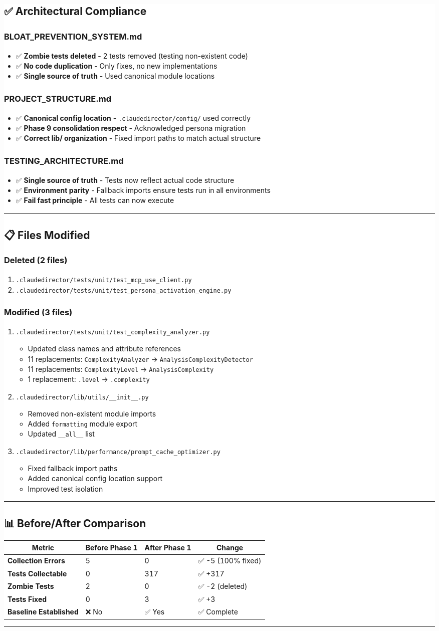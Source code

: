 
## ✅ **Architectural Compliance**

### **BLOAT_PREVENTION_SYSTEM.md**
- ✅ **Zombie tests deleted** - 2 tests removed (testing non-existent code)
- ✅ **No code duplication** - Only fixes, no new implementations
- ✅ **Single source of truth** - Used canonical module locations

### **PROJECT_STRUCTURE.md**
- ✅ **Canonical config location** - `.claudedirector/config/` used correctly
- ✅ **Phase 9 consolidation respect** - Acknowledged persona migration
- ✅ **Correct lib/ organization** - Fixed import paths to match actual structure

### **TESTING_ARCHITECTURE.md**
- ✅ **Single source of truth** - Tests now reflect actual code structure
- ✅ **Environment parity** - Fallback imports ensure tests run in all environments
- ✅ **Fail fast principle** - All tests can now execute

---

## 📋 **Files Modified**

### **Deleted** (2 files)
1. `.claudedirector/tests/unit/test_mcp_use_client.py`
2. `.claudedirector/tests/unit/test_persona_activation_engine.py`

### **Modified** (3 files)
1. `.claudedirector/tests/unit/test_complexity_analyzer.py`
   - Updated class names and attribute references
   - 11 replacements: `ComplexityAnalyzer` → `AnalysisComplexityDetector`
   - 11 replacements: `ComplexityLevel` → `AnalysisComplexity`
   - 1 replacement: `.level` → `.complexity`

2. `.claudedirector/lib/utils/__init__.py`
   - Removed non-existent module imports
   - Added `formatting` module export
   - Updated `__all__` list

3. `.claudedirector/lib/performance/prompt_cache_optimizer.py`
   - Fixed fallback import paths
   - Added canonical config location support
   - Improved test isolation

---

## 📊 **Before/After Comparison**

| Metric | Before Phase 1 | After Phase 1 | Change |
|--------|----------------|---------------|--------|
| **Collection Errors** | 5 | 0 | ✅ -5 (100% fixed) |
| **Tests Collectable** | 0 | 317 | ✅ +317 |
| **Zombie Tests** | 2 | 0 | ✅ -2 (deleted) |
| **Tests Fixed** | 0 | 3 | ✅ +3 |
| **Baseline Established** | ❌ No | ✅ Yes | ✅ Complete |

---